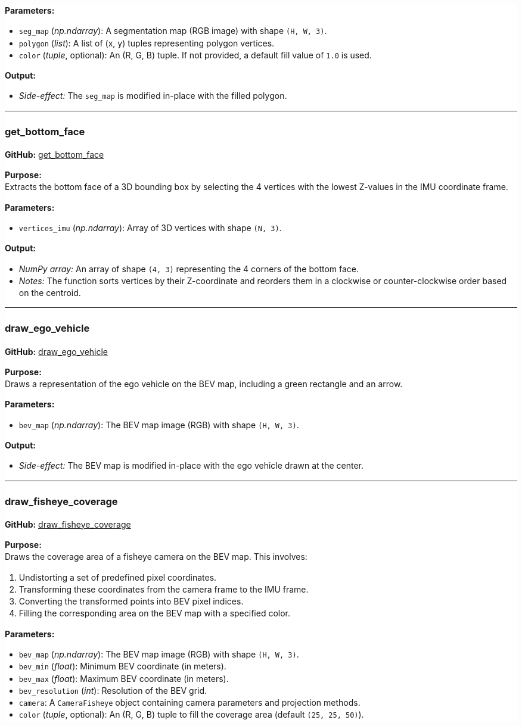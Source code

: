 **Parameters:**
- `seg_map` (*np.ndarray*): A segmentation map (RGB image) with shape `(H, W, 3)`.
- `polygon` (*list*): A list of (x, y) tuples representing polygon vertices.
- `color` (*tuple*, optional): An (R, G, B) tuple. If not provided, a default fill value of `1.0` is used.

**Output:**  
- *Side-effect:* The `seg_map` is modified in-place with the filled polygon.

---

### get_bottom_face
**GitHub:** [get_bottom_face](https://your.repo.url/BEVSegmentation.get_bottom_face-placeholder)

**Purpose:**  
Extracts the bottom face of a 3D bounding box by selecting the 4 vertices with the lowest Z-values in the IMU coordinate frame.

**Parameters:**
- `vertices_imu` (*np.ndarray*): Array of 3D vertices with shape `(N, 3)`.

**Output:**  
- *NumPy array:* An array of shape `(4, 3)` representing the 4 corners of the bottom face.  
- *Notes:* The function sorts vertices by their Z-coordinate and reorders them in a clockwise or counter-clockwise order based on the centroid.

---

### draw_ego_vehicle
**GitHub:** [draw_ego_vehicle](https://your.repo.url/BEVSegmentation.draw_ego_vehicle-placeholder)

**Purpose:**  
Draws a representation of the ego vehicle on the BEV map, including a green rectangle and an arrow.

**Parameters:**
- `bev_map` (*np.ndarray*): The BEV map image (RGB) with shape `(H, W, 3)`.

**Output:**  
- *Side-effect:* The BEV map is modified in-place with the ego vehicle drawn at the center.

---

### draw_fisheye_coverage
**GitHub:** [draw_fisheye_coverage](https://your.repo.url/BEVSegmentation.draw_fisheye_coverage-placeholder)

**Purpose:**  
Draws the coverage area of a fisheye camera on the BEV map. This involves:
1. Undistorting a set of predefined pixel coordinates.
2. Transforming these coordinates from the camera frame to the IMU frame.
3. Converting the transformed points into BEV pixel indices.
4. Filling the corresponding area on the BEV map with a specified color.

**Parameters:**
- `bev_map` (*np.ndarray*): The BEV map image (RGB) with shape `(H, W, 3)`.
- `bev_min` (*float*): Minimum BEV coordinate (in meters).
- `bev_max` (*float*): Maximum BEV coordinate (in meters).
- `bev_resolution` (*int*): Resolution of the BEV grid.
- `camera`: A `CameraFisheye` object containing camera parameters and projection methods.
- `color` (*tuple*, optional): An (R, G, B) tuple to fill the coverage area (default `(25, 25, 50)`).
